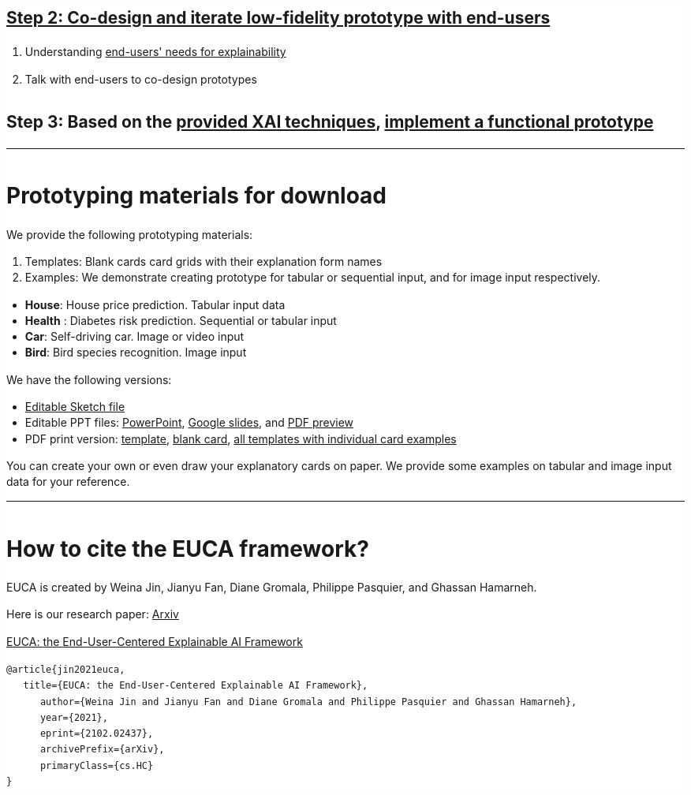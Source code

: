 ## [Step 2: Co-design and iterate low-fidelity prototype with end-users](prototype.md#codesign)

1. Understanding [end-users' needs for explainability](need.md)

2. Talk with end-users to co-design prototypes

## Step 3: Based on the [provided XAI techniques](explanator_form.md#table), [implement a functional prototype](prototype.md#implement)

---

# <a name="template"></a> Prototyping materials for download
We provide the following prototyping materials:
1. Templates: Blank cards card grids with their explanation form names
2. Examples: We demonstrate creating prototype for tabular or sequential input, and for image input respectively. 
* **House**: House price prediction. Tabular input data
* **Health** : Diabetes risk prediction. Sequential or tabular input
* **Car**: Self-driving car. Image or video input
* **Bird**: Bird species recognition. Image input

We have the following versions:
- [Editable Sketch file](https://github.com/weinajin/euca/blob/master/prototyping/EndUserXAI_template.sketch)
- Editable PPT files: [PowerPoint](https://github.com/weinajin/euca/blob/master/prototyping/EndUserXAI_Template_cards.pptx),  [Google slides](https://docs.google.com/presentation/d/1Md24K25opDU9lb5llop8i_vYs1aLvryW9iemF1y6gAU/edit?usp=sharing), and [PDF preview](https://github.com/weinajin/euca/blob/master/prototyping/EndUserXAI_Template_cards.pdf)
- PDF print version: [template](https://github.com/weinajin/euca/blob/master/prototyping/EndUserXAI_Template.pdf),   [blank card](https://github.com/weinajin/euca/blob/master/prototyping/EndUserXAI_BlankTemplate.pdf),   [all templates with individual card examples](https://github.com/weinajin/euca/blob/master/prototyping/EndUserXAI_Template_all.pdf)    


You can create your own or even draw your explanatory cards on paper.  We provide some examples on tabular and image input data for your reference.

---

# <a name="cite"></a> How to cite the EUCA framework?

EUCA is created by Weina Jin, Jianyu Fan, Diane Gromala, Philippe Pasquier, and Ghassan Hamarneh. 

Here is our research paper: [Arxiv](https://arxiv.org/abs/2102.02437)

[EUCA: the End-User-Centered Explainable AI Framework](paper/EndUserXAI_manuscript.pdf)

```
@article{jin2021euca,
   title={EUCA: the End-User-Centered Explainable AI Framework},
      author={Weina Jin and Jianyu Fan and Diane Gromala and Philippe Pasquier and Ghassan Hamarneh},
      year={2021},
      eprint={2102.02437},
      archivePrefix={arXiv},
      primaryClass={cs.HC}
}
```
